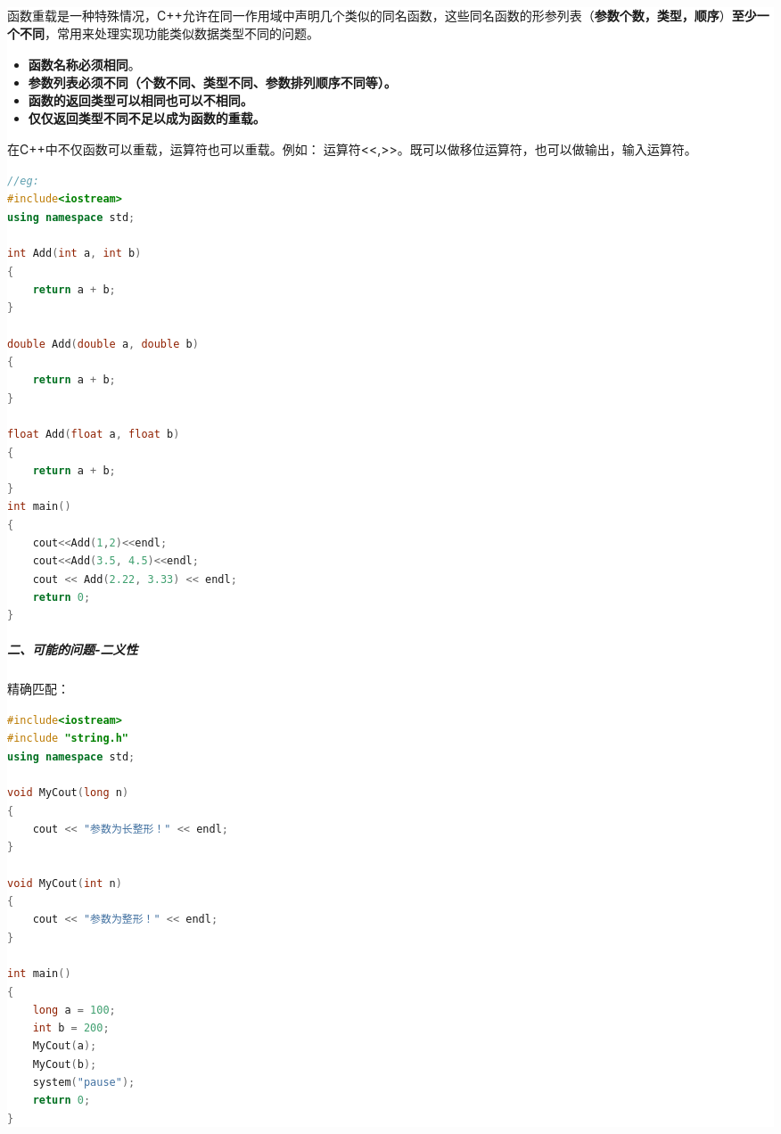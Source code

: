 函数重载是一种特殊情况，C++允许在同一作用域中声明几个类似的同名函数，这些同名函数的形参列表（**参数个数，类型，顺序**）**至少一个不同**，常用来处理实现功能类似数据类型不同的问题。

- **函数名称必须相同**。
- **参数列表必须不同（个数不同、类型不同、参数排列顺序不同等）。**
- **函数的返回类型可以相同也可以不相同。**
- **仅仅返回类型不同不足以成为函数的重载。**

在C++中不仅函数可以重载，运算符也可以重载。例如： 运算符<<,>>。既可以做移位运算符，也可以做输出，输入运算符。

```c++
//eg:
#include<iostream>
using namespace std;
 
int Add(int a, int b)
{
	return a + b;
}
 
double Add(double a, double b)
{
	return a + b;
}
 
float Add(float a, float b)
{
	return a + b;
}
int main()
{
	cout<<Add(1,2)<<endl;
	cout<<Add(3.5, 4.5)<<endl;
	cout << Add(2.22, 3.33) << endl;
	return 0;
}
```

##### 二、可能的问题-二义性

精确匹配：

```c++
#include<iostream>
#include "string.h"
using namespace std;

void MyCout(long n)
{
    cout << "参数为长整形！" << endl;
}

void MyCout(int n)
{
    cout << "参数为整形！" << endl;
}

int main()
{
    long a = 100;
    int b = 200;
    MyCout(a);
    MyCout(b);
    system("pause");
    return 0;
}
```

